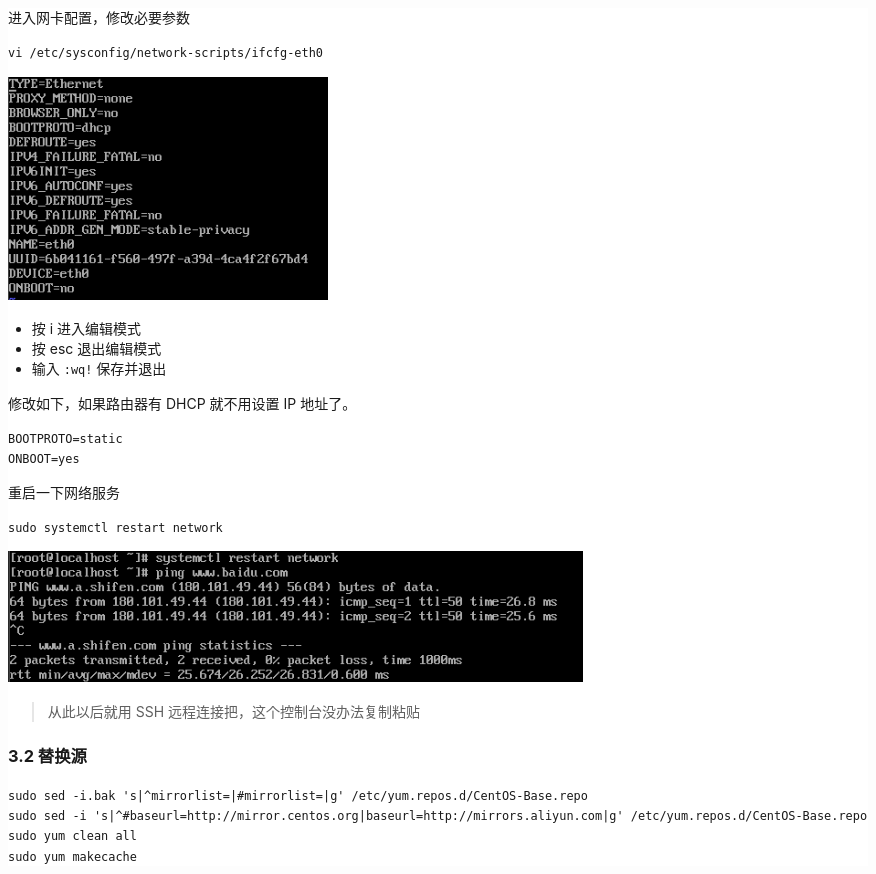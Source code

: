 进入网卡配置，修改必要参数

```shell
vi /etc/sysconfig/network-scripts/ifcfg-eth0
```

![](../attachment/Pasted%20image%2020250807121254.png)

- 按 i 进入编辑模式
- 按 esc 退出编辑模式
- 输入 `:wq!` 保存并退出

修改如下，如果路由器有 DHCP 就不用设置 IP 地址了。

```shell
BOOTPROTO=static
ONBOOT=yes
```

重启一下网络服务

```shell
sudo systemctl restart network
```

![](../attachment/Pasted%20image%2020250807121751.png)

> 从此以后就用 SSH 远程连接把，这个控制台没办法复制粘贴

### 3.2 替换源

```shell
sudo sed -i.bak 's|^mirrorlist=|#mirrorlist=|g' /etc/yum.repos.d/CentOS-Base.repo
sudo sed -i 's|^#baseurl=http://mirror.centos.org|baseurl=http://mirrors.aliyun.com|g' /etc/yum.repos.d/CentOS-Base.repo
sudo yum clean all
sudo yum makecache
```
